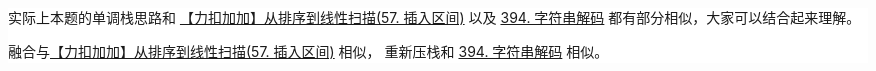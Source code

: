 实际上本题的单调栈思路和 [【力扣加加】从排序到线性扫描(57. 插入区间)](https://leetcode-cn.com/problems/insert-interval/solution/li-kou-jia-jia-cong-pai-xu-dao-xian-xing-sao-miao-/) 以及 [394. 字符串解码](https://github.com/leetcode-pp/91alg-2/blob/master/solution/basic/d4.394.decode-string.md) 都有部分相似，大家可以结合起来理解。

融合与[【力扣加加】从排序到线性扫描(57. 插入区间)](https://leetcode-cn.com/problems/insert-interval/solution/li-kou-jia-jia-cong-pai-xu-dao-xian-xing-sao-miao-/) 相似， 重新压栈和 [394. 字符串解码](https://github.com/leetcode-pp/91alg-2/blob/master/solution/basic/d4.394.decode-string.md) 相似。

